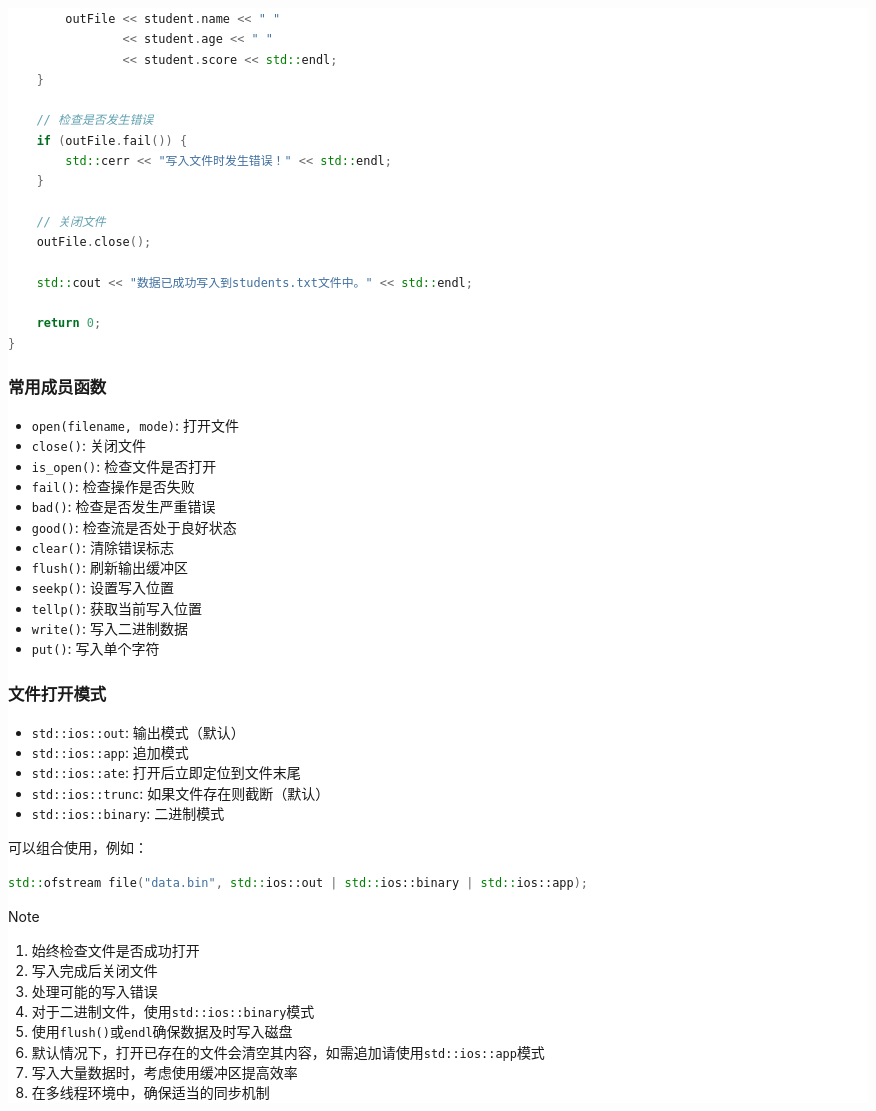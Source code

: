 ```cpp
        outFile << student.name << " "
                << student.age << " "
                << student.score << std::endl;
    }
    
    // 检查是否发生错误
    if (outFile.fail()) {
        std::cerr << "写入文件时发生错误！" << std::endl;
    }
    
    // 关闭文件
    outFile.close();
    
    std::cout << "数据已成功写入到students.txt文件中。" << std::endl;
    
    return 0;
}
```

### 常用成员函数

- `open(filename, mode)`: 打开文件
- `close()`: 关闭文件
- `is_open()`: 检查文件是否打开
- `fail()`: 检查操作是否失败
- `bad()`: 检查是否发生严重错误
- `good()`: 检查流是否处于良好状态
- `clear()`: 清除错误标志
- `flush()`: 刷新输出缓冲区
- `seekp()`: 设置写入位置
- `tellp()`: 获取当前写入位置
- `write()`: 写入二进制数据
- `put()`: 写入单个字符

### 文件打开模式

- `std::ios::out`: 输出模式（默认）
- `std::ios::app`: 追加模式
- `std::ios::ate`: 打开后立即定位到文件末尾
- `std::ios::trunc`: 如果文件存在则截断（默认）
- `std::ios::binary`: 二进制模式

可以组合使用，例如：

```cpp
std::ofstream file("data.bin", std::ios::out | std::ios::binary | std::ios::app);
```

> [!note]
>
> 1. 始终检查文件是否成功打开
> 2. 写入完成后关闭文件
> 3. 处理可能的写入错误
> 4. 对于二进制文件，使用`std::ios::binary`模式
> 5. 使用`flush()`或`endl`确保数据及时写入磁盘
> 6. 默认情况下，打开已存在的文件会清空其内容，如需追加请使用`std::ios::app`模式
> 7. 写入大量数据时，考虑使用缓冲区提高效率
> 8. 在多线程环境中，确保适当的同步机制

